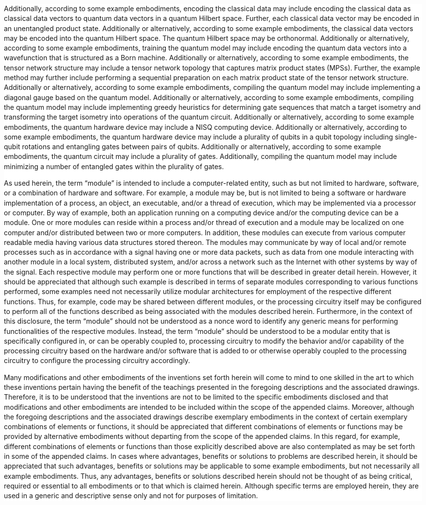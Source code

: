 Additionally, according to some example embodiments, encoding the classical data may include encoding the classical data as classical data vectors to quantum data vectors in a quantum Hilbert space. Further, each classical data vector may be encoded in an unentangled product state. Additionally or alternatively, according to some example embodiments, the classical data vectors may be encoded into the quantum Hilbert space. The quantum Hilbert space may be orthonormal. Additionally or alternatively, according to some example embodiments, training the quantum model may include encoding the quantum data vectors into a wavefunction that is structured as a Born machine. Additionally or alternatively, according to some example embodiments, the tensor network structure may include a tensor network topology that captures matrix product states (MPSs). Further, the example method may further include performing a sequential preparation on each matrix product state of the tensor network structure. Additionally or alternatively, according to some example embodiments, compiling the quantum model may include implementing a diagonal gauge based on the quantum model. Additionally or alternatively, according to some example embodiments, compiling the quantum model may include implementing greedy heuristics for determining gate sequences that match a target isometry and transforming the target isometry into operations of the quantum circuit. Additionally or alternatively, according to some example embodiments, the quantum hardware device may include a NISQ computing device. Additionally or alternatively, according to some example embodiments, the quantum hardware device may include a plurality of qubits in a qubit topology including single-qubit rotations and entangling gates between pairs of qubits. Additionally or alternatively, according to some example embodiments, the quantum circuit may include a plurality of gates. Additionally, compiling the quantum model may include minimizing a number of entangled gates within the plurality of gates.

As used herein, the term “module” is intended to include a computer-related entity, such as but not limited to hardware, software, or a combination of hardware and software. For example, a module may be, but is not limited to being a software or hardware implementation of a process, an object, an executable, and/or a thread of execution, which may be implemented via a processor or computer. By way of example, both an application running on a computing device and/or the computing device can be a module. One or more modules can reside within a process and/or thread of execution and a module may be localized on one computer and/or distributed between two or more computers. In addition, these modules can execute from various computer readable media having various data structures stored thereon. The modules may communicate by way of local and/or remote processes such as in accordance with a signal having one or more data packets, such as data from one module interacting with another module in a local system, distributed system, and/or across a network such as the Internet with other systems by way of the signal. Each respective module may perform one or more functions that will be described in greater detail herein. However, it should be appreciated that although such example is described in terms of separate modules corresponding to various functions performed, some examples need not necessarily utilize modular architectures for employment of the respective different functions. Thus, for example, code may be shared between different modules, or the processing circuitry itself may be configured to perform all of the functions described as being associated with the modules described herein. Furthermore, in the context of this disclosure, the term “module” should not be understood as a nonce word to identify any generic means for performing functionalities of the respective modules. Instead, the term “module” should be understood to be a modular entity that is specifically configured in, or can be operably coupled to, processing circuitry to modify the behavior and/or capability of the processing circuitry based on the hardware and/or software that is added to or otherwise operably coupled to the processing circuitry to configure the processing circuitry accordingly.

Many modifications and other embodiments of the inventions set forth herein will come to mind to one skilled in the art to which these inventions pertain having the benefit of the teachings presented in the foregoing descriptions and the associated drawings. Therefore, it is to be understood that the inventions are not to be limited to the specific embodiments disclosed and that modifications and other embodiments are intended to be included within the scope of the appended claims. Moreover, although the foregoing descriptions and the associated drawings describe exemplary embodiments in the context of certain exemplary combinations of elements or functions, it should be appreciated that different combinations of elements or functions may be provided by alternative embodiments without departing from the scope of the appended claims. In this regard, for example, different combinations of elements or functions than those explicitly described above are also contemplated as may be set forth in some of the appended claims. In cases where advantages, benefits or solutions to problems are described herein, it should be appreciated that such advantages, benefits or solutions may be applicable to some example embodiments, but not necessarily all example embodiments. Thus, any advantages, benefits or solutions described herein should not be thought of as being critical, required or essential to all embodiments or to that which is claimed herein. Although specific terms are employed herein, they are used in a generic and descriptive sense only and not for purposes of limitation.

